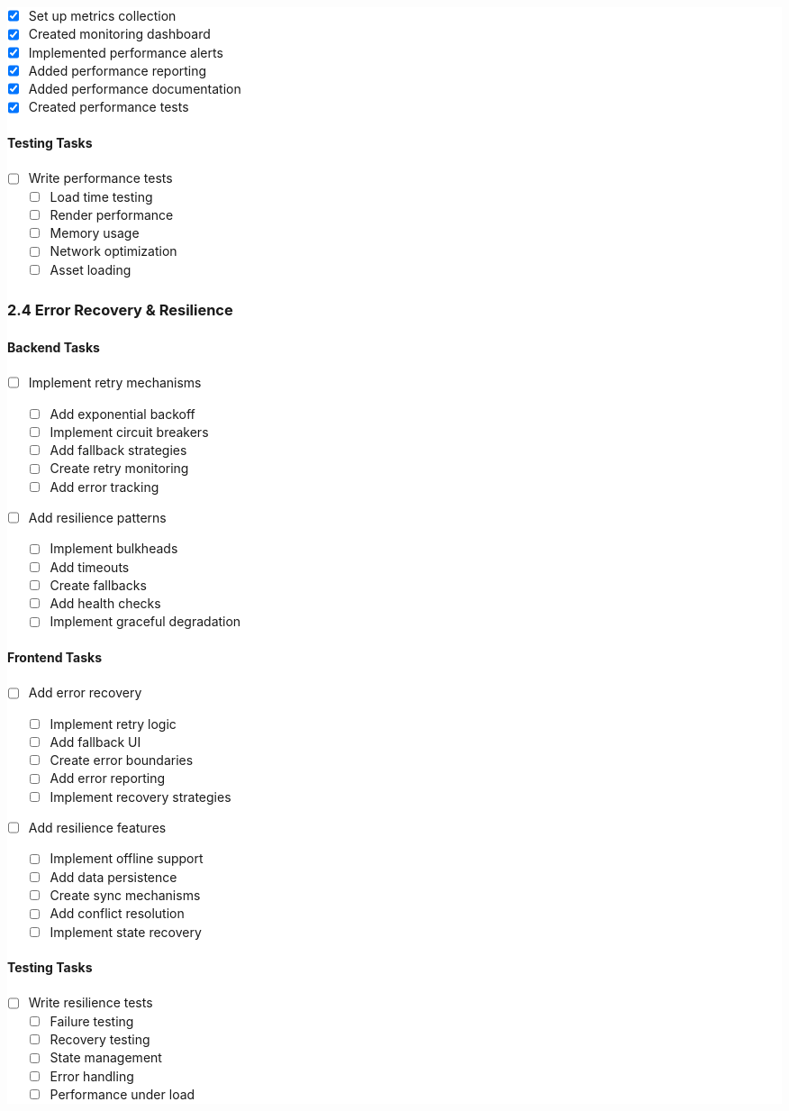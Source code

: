   - [x] Set up metrics collection
  - [x] Created monitoring dashboard
  - [x] Implemented performance alerts
  - [x] Added performance reporting
  - [x] Added performance documentation
  - [x] Created performance tests

#### Testing Tasks

- [ ] Write performance tests
  - [ ] Load time testing
  - [ ] Render performance
  - [ ] Memory usage
  - [ ] Network optimization
  - [ ] Asset loading

### 2.4 Error Recovery & Resilience

#### Backend Tasks

- [ ] Implement retry mechanisms

  - [ ] Add exponential backoff
  - [ ] Implement circuit breakers
  - [ ] Add fallback strategies
  - [ ] Create retry monitoring
  - [ ] Add error tracking

- [ ] Add resilience patterns
  - [ ] Implement bulkheads
  - [ ] Add timeouts
  - [ ] Create fallbacks
  - [ ] Add health checks
  - [ ] Implement graceful degradation

#### Frontend Tasks

- [ ] Add error recovery

  - [ ] Implement retry logic
  - [ ] Add fallback UI
  - [ ] Create error boundaries
  - [ ] Add error reporting
  - [ ] Implement recovery strategies

- [ ] Add resilience features
  - [ ] Implement offline support
  - [ ] Add data persistence
  - [ ] Create sync mechanisms
  - [ ] Add conflict resolution
  - [ ] Implement state recovery

#### Testing Tasks

- [ ] Write resilience tests
  - [ ] Failure testing
  - [ ] Recovery testing
  - [ ] State management
  - [ ] Error handling
  - [ ] Performance under load
